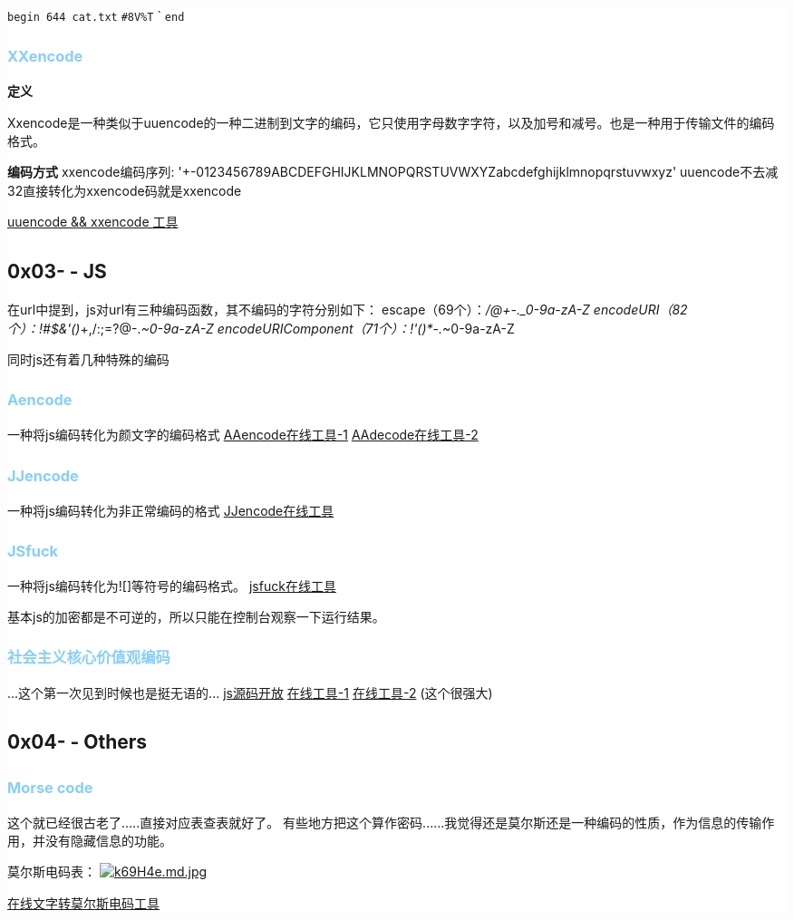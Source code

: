 `begin 644 cat.txt`
`#8V%T`
\`
`end`

### <font color = "LightSkyBlue">XXencode</font><br>

<b>定义</b>

Xxencode是一种类似于uuencode的一种二进制到文字的编码，它只使用字母数字字符，以及加号和减号。也是一种用于传输文件的编码格式。

<b>编码方式</b>
xxencode编码序列: '+-0123456789ABCDEFGHIJKLMNOPQRSTUVWXYZabcdefghijklmnopqrstuvwxyz'
uuencode不去减32直接转化为xxencode码就是xxencode

[uuencode && xxencode 工具](http://web.chacuo.net/charsetxxencode)


## <b id=0x03>0x03\- \- JS</b>

在url中提到，js对url有三种编码函数，其不编码的字符分别如下：
escape（69个）：*/@+-._0-9a-zA-Z
encodeURI（82个）：!#$&'()*+,/:;=?@-._~0-9a-zA-Z
encodeURIComponent（71个）：!'()*-._~0-9a-zA-Z

同时js还有着几种特殊的编码

### <font color = "LightSkyBlue">Aencode</font><br>

一种将js编码转化为颜文字的编码格式
[AAencode在线工具-1](https://www.sojson.com/aaencode.html)
[AAdecode在线工具-2](https://tool.zcmzcm.org/aadecode)
### <font color = "LightSkyBlue">JJencode</font><br>

一种将js编码转化为非正常编码的格式
[JJencode在线工具](https://www.sojson.com/jjencode.html)

### <font color = "LightSkyBlue">JSfuck</font><br>

一种将js编码转化为![]等符号的编码格式。
[jsfuck在线工具](http://utf-8.jp/public/jsfuck.html)

基本js的加密都是不可逆的，所以只能在控制台观察一下运行结果。

### <font color = "LightSkyBlue">社会主义核心价值观编码</font><br>

...这个第一次见到时候也是挺无语的...
[js源码开放](https://github.com/sym233/core-values-encoder)
[在线工具-1](https://sym233.github.io/core-values-encoder/)
[在线工具-2](https://atool.vip/morse) (这个很强大)
## <b id= 0x04>0x04\- \- Others</b>

### <font color = "LightSkyBlue">Morse code</font><br>

这个就已经很古老了.....直接对应表查表就好了。
有些地方把这个算作密码......我觉得还是莫尔斯还是一种编码的性质，作为信息的传输作用，并没有隐藏信息的功能。

莫尔斯电码表：
[![k69H4e.md.jpg](https://blog.dvkunion.cn/img/k69H4e.md.jpg)](https://imgchr.com/i/k69H4e)

[在线文字转莫尔斯电码工具](http://www.atool.org/morse.php)